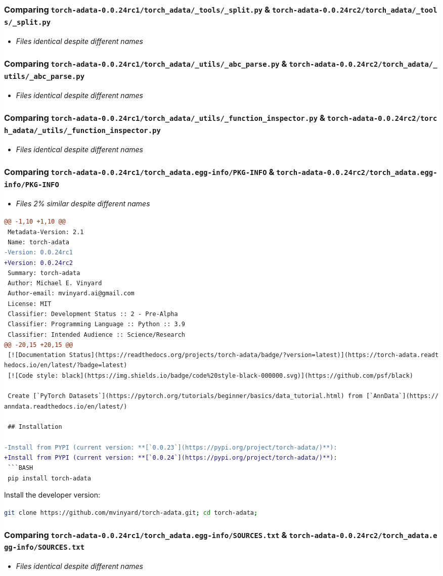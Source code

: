 ### Comparing `torch-adata-0.0.24rc1/torch_adata/_tools/_split.py` & `torch-adata-0.0.24rc2/torch_adata/_tools/_split.py`

 * *Files identical despite different names*

### Comparing `torch-adata-0.0.24rc1/torch_adata/_utils/_abc_parse.py` & `torch-adata-0.0.24rc2/torch_adata/_utils/_abc_parse.py`

 * *Files identical despite different names*

### Comparing `torch-adata-0.0.24rc1/torch_adata/_utils/_function_inspector.py` & `torch-adata-0.0.24rc2/torch_adata/_utils/_function_inspector.py`

 * *Files identical despite different names*

### Comparing `torch-adata-0.0.24rc1/torch_adata.egg-info/PKG-INFO` & `torch-adata-0.0.24rc2/torch_adata.egg-info/PKG-INFO`

 * *Files 2% similar despite different names*

```diff
@@ -1,10 +1,10 @@
 Metadata-Version: 2.1
 Name: torch-adata
-Version: 0.0.24rc1
+Version: 0.0.24rc2
 Summary: torch-adata
 Author: Michael E. Vinyard
 Author-email: mvinyard.ai@gmail.com
 License: MIT
 Classifier: Development Status :: 2 - Pre-Alpha
 Classifier: Programming Language :: Python :: 3.9
 Classifier: Intended Audience :: Science/Research
@@ -20,15 +20,15 @@
 [![Documentation Status](https://readthedocs.org/projects/torch-adata/badge/?version=latest)](https://torch-adata.readthedocs.io/en/latest/?badge=latest)
 [![Code style: black](https://img.shields.io/badge/code%20style-black-000000.svg)](https://github.com/psf/black)
 
 Create [`PyTorch Datasets`](https://pytorch.org/tutorials/beginner/basics/data_tutorial.html) from [`AnnData`](https://anndata.readthedocs.io/en/latest/)
 
 ## Installation
 
-Install from PYPI (current version: **[`0.0.23`](https://pypi.org/project/torch-adata/)**):
+Install from PYPI (current version: **[`0.0.24`](https://pypi.org/project/torch-adata/)**):
 ```BASH
 pip install torch-adata
 ```
 
 Install the developer version:
 ```BASH
 git clone https://github.com/mvinyard/torch-adata.git; cd torch-adata;
```

### Comparing `torch-adata-0.0.24rc1/torch_adata.egg-info/SOURCES.txt` & `torch-adata-0.0.24rc2/torch_adata.egg-info/SOURCES.txt`

 * *Files identical despite different names*


